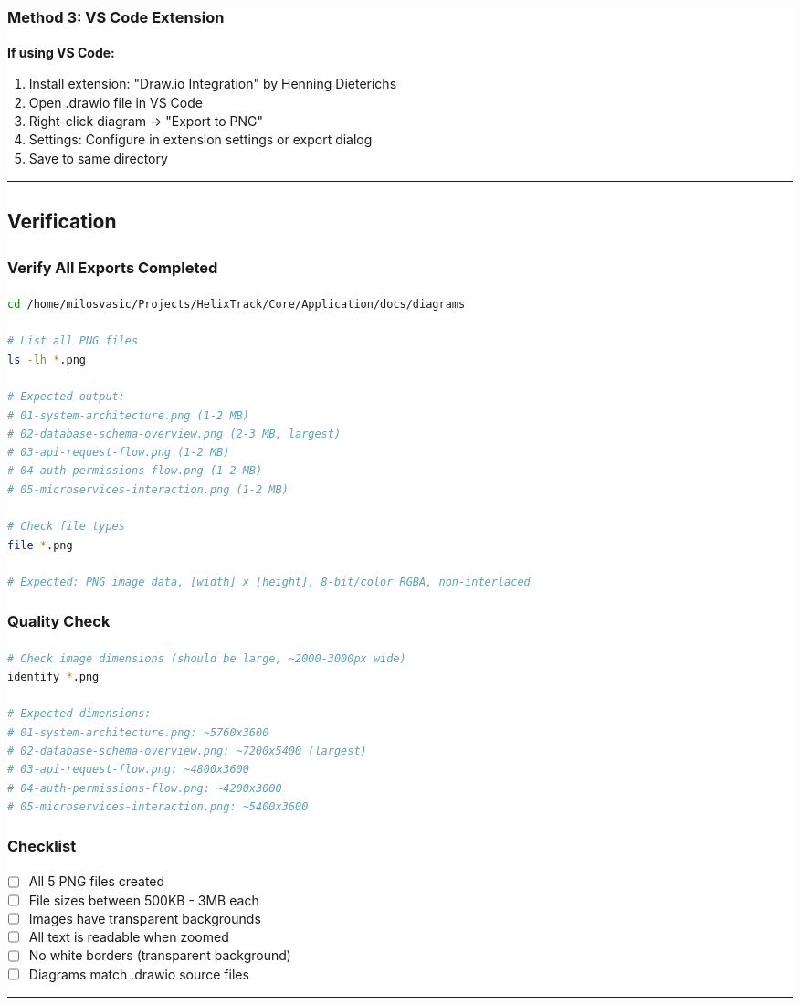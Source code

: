 ### Method 3: VS Code Extension

**If using VS Code:**

1. Install extension: "Draw.io Integration" by Henning Dieterichs
2. Open .drawio file in VS Code
3. Right-click diagram → "Export to PNG"
4. Settings: Configure in extension settings or export dialog
5. Save to same directory

---

## Verification

### Verify All Exports Completed

```bash
cd /home/milosvasic/Projects/HelixTrack/Core/Application/docs/diagrams

# List all PNG files
ls -lh *.png

# Expected output:
# 01-system-architecture.png (1-2 MB)
# 02-database-schema-overview.png (2-3 MB, largest)
# 03-api-request-flow.png (1-2 MB)
# 04-auth-permissions-flow.png (1-2 MB)
# 05-microservices-interaction.png (1-2 MB)

# Check file types
file *.png

# Expected: PNG image data, [width] x [height], 8-bit/color RGBA, non-interlaced
```

### Quality Check

```bash
# Check image dimensions (should be large, ~2000-3000px wide)
identify *.png

# Expected dimensions:
# 01-system-architecture.png: ~5760x3600
# 02-database-schema-overview.png: ~7200x5400 (largest)
# 03-api-request-flow.png: ~4800x3600
# 04-auth-permissions-flow.png: ~4200x3000
# 05-microservices-interaction.png: ~5400x3600
```

### Checklist

- [ ] All 5 PNG files created
- [ ] File sizes between 500KB - 3MB each
- [ ] Images have transparent backgrounds
- [ ] All text is readable when zoomed
- [ ] No white borders (transparent background)
- [ ] Diagrams match .drawio source files

---